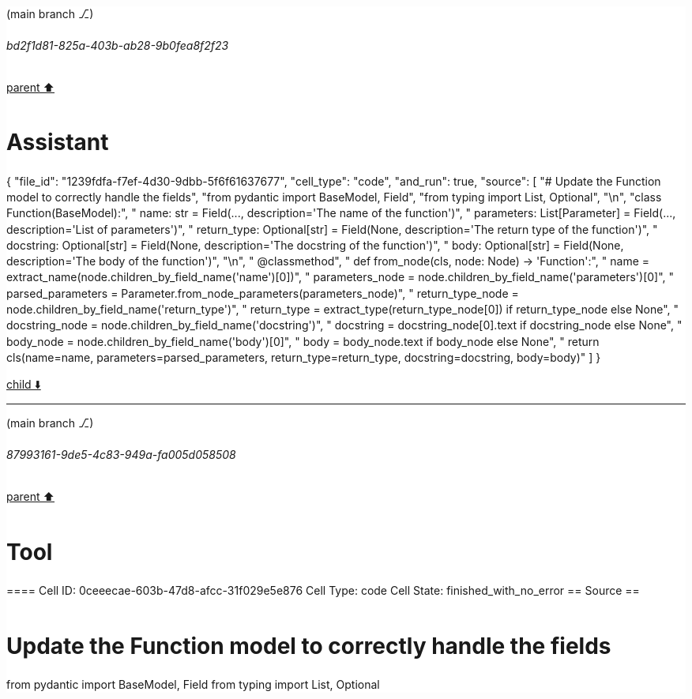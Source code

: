 
(main branch ⎇)
###### bd2f1d81-825a-403b-ab28-9b0fea8f2f23
[parent ⬆️](#8f3f576e-fb38-4b64-ad66-b92118c56e36)
# Assistant

{
  "file_id": "1239fdfa-f7ef-4d30-9dbb-5f6f61637677",
  "cell_type": "code",
  "and_run": true,
  "source": [
    "# Update the Function model to correctly handle the fields",
    "from pydantic import BaseModel, Field",
    "from typing import List, Optional",
    "\n",
    "class Function(BaseModel):",
    "    name: str = Field(..., description='The name of the function')",
    "    parameters: List[Parameter] = Field(..., description='List of parameters')",
    "    return_type: Optional[str] = Field(None, description='The return type of the function')",
    "    docstring: Optional[str] = Field(None, description='The docstring of the function')",
    "    body: Optional[str] = Field(None, description='The body of the function')",
    "\n",
    "    @classmethod",
    "    def from_node(cls, node: Node) -> 'Function':",
    "        name = extract_name(node.children_by_field_name('name')[0])",
    "        parameters_node = node.children_by_field_name('parameters')[0]",
    "        parsed_parameters = Parameter.from_node_parameters(parameters_node)",
    "        return_type_node = node.children_by_field_name('return_type')",
    "        return_type = extract_type(return_type_node[0]) if return_type_node else None",
    "        docstring_node = node.children_by_field_name('docstring')",
    "        docstring = docstring_node[0].text if docstring_node else None",
    "        body_node = node.children_by_field_name('body')[0]",
    "        body = body_node.text if body_node else None",
    "        return cls(name=name, parameters=parsed_parameters, return_type=return_type, docstring=docstring, body=body)"
  ]
}

[child ⬇️](#87993161-9de5-4c83-949a-fa005d058508)

---

(main branch ⎇)
###### 87993161-9de5-4c83-949a-fa005d058508
[parent ⬆️](#bd2f1d81-825a-403b-ab28-9b0fea8f2f23)
# Tool

==== Cell ID: 0ceeecae-603b-47d8-afcc-31f029e5e876
Cell Type: code
Cell State: finished_with_no_error
== Source ==
# Update the Function model to correctly handle the fields
from pydantic import BaseModel, Field
from typing import List, Optional
